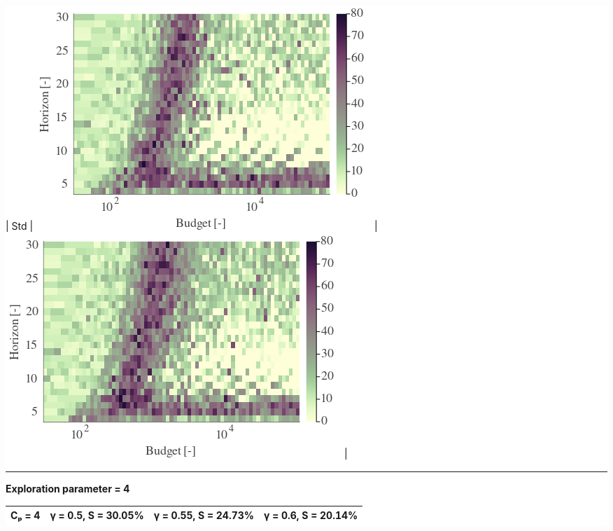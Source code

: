 | Std | ![](fig/sp_D/std_g_0.95_cp_2.png) | ![](fig/sp_D/std_g_1.0_cp_2.png) | 

---

**Exploration parameter = 4**

| Cₚ = 4 | γ = 0.5, S = 30.05% | γ = 0.55, S = 24.73% | γ = 0.6, S = 20.14% | 
| --- | --- | --- | --- | 